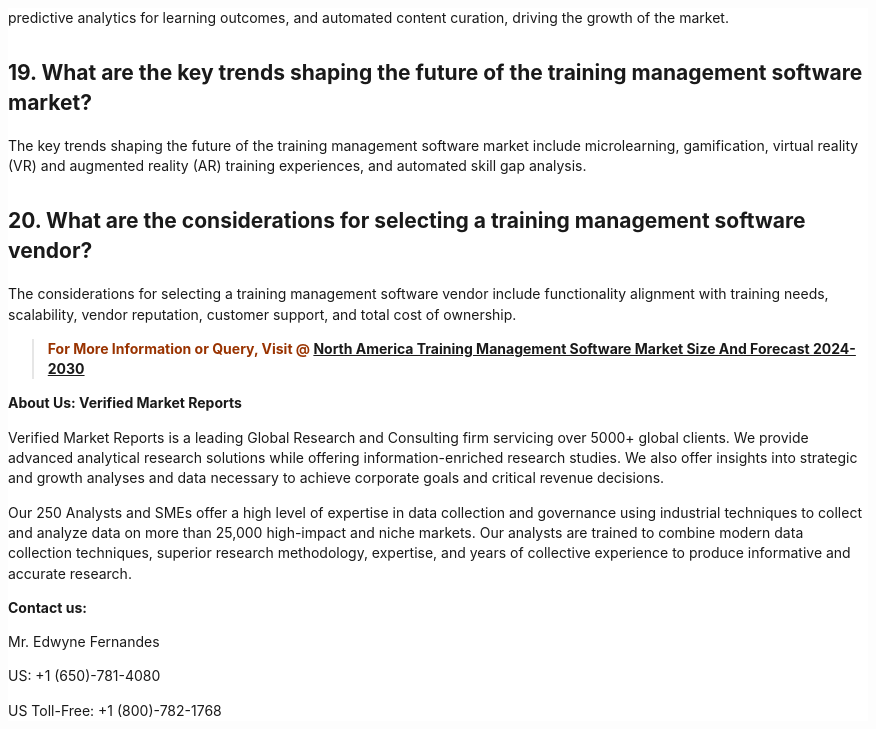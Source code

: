 predictive analytics for learning outcomes, and automated content curation, driving the growth of the market.</p> <h2>19. What are the key trends shaping the future of the training management software market?</div><div></h2> <p>The key trends shaping the future of the training management software market include microlearning, gamification, virtual reality (VR) and augmented reality (AR) training experiences, and automated skill gap analysis.</p> <h2>20. What are the considerations for selecting a training management software vendor?</div><div></h2> <p>The considerations for selecting a training management software vendor include functionality alignment with training needs, scalability, vendor reputation, customer support, and total cost of ownership.</p></body></html></p><blockquote><p><span style="color: #993300;"><strong>For More Information or Query, Visit @ <a href="https://www.verifiedmarketreports.com/product/training-management-software-market/">North America Training Management Software Market Size And Forecast 2024-2030</a></strong></span></p></blockquote><p><strong>About Us: Verified Market Reports</strong></p><p>Verified Market Reports is a leading Global Research and Consulting firm servicing over 5000+ global clients. We provide advanced analytical research solutions while offering information-enriched research studies. We also offer insights into strategic and growth analyses and data necessary to achieve corporate goals and critical revenue decisions.</p><p>Our 250 Analysts and SMEs offer a high level of expertise in data collection and governance using industrial techniques to collect and analyze data on more than 25,000 high-impact and niche markets. Our analysts are trained to combine modern data collection techniques, superior research methodology, expertise, and years of collective experience to produce informative and accurate research.</p><p><strong>Contact us:</strong></p><p>Mr. Edwyne Fernandes</p><p>US: +1 (650)-781-4080</p><p>US Toll-Free: +1 (800)-782-1768</p>
